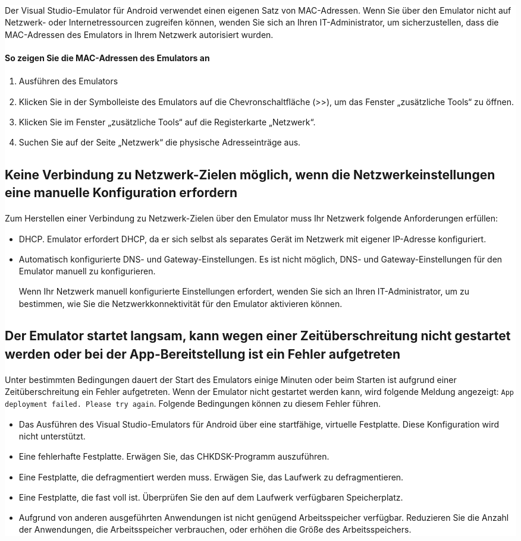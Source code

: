  Der Visual Studio-Emulator für Android verwendet einen eigenen Satz von MAC-Adressen. Wenn Sie über den Emulator nicht auf Netzwerk- oder Internetressourcen zugreifen können, wenden Sie sich an Ihren IT-Administrator, um sicherzustellen, dass die MAC-Adressen des Emulators in Ihrem Netzwerk autorisiert wurden.

#### <a name="to-view-the-emulators-mac-addresses"></a>So zeigen Sie die MAC-Adressen des Emulators an

1. Ausführen des Emulators

2. Klicken Sie in der Symbolleiste des Emulators auf die Chevronschaltfläche (>>), um das Fenster „zusätzliche Tools“ zu öffnen.

3. Klicken Sie im Fenster „zusätzliche Tools“ auf die Registerkarte „Netzwerk“.

4. Suchen Sie auf der Seite „Netzwerk“ die physische Adresseinträge aus.

## <a name="cannot-connect-to-network-destinations-when-network-settings-require-manual-configuration"></a><a name="ManualNetworkConfig"></a> Keine Verbindung zu Netzwerk-Zielen möglich, wenn die Netzwerkeinstellungen eine manuelle Konfiguration erfordern
 Zum Herstellen einer Verbindung zu Netzwerk-Zielen über den Emulator muss Ihr Netzwerk folgende Anforderungen erfüllen:

- DHCP. Emulator erfordert DHCP, da er sich selbst als separates Gerät im Netzwerk mit eigener IP-Adresse konfiguriert.

- Automatisch konfigurierte DNS- und Gateway-Einstellungen. Es ist nicht möglich, DNS- und Gateway-Einstellungen für den Emulator manuell zu konfigurieren.

  Wenn Ihr Netzwerk manuell konfigurierte Einstellungen erfordert, wenden Sie sich an Ihren IT-Administrator, um zu bestimmen, wie Sie die Netzwerkkonnektivität für den Emulator aktivieren können.

## <a name="emulator-starts-slowly-fails-to-start-due-to-a-timeout-or-app-deployment-fails"></a><a name="SlowStart"></a> Der Emulator startet langsam, kann wegen einer Zeitüberschreitung nicht gestartet werden oder bei der App-Bereitstellung ist ein Fehler aufgetreten
 Unter bestimmten Bedingungen dauert der Start des Emulators einige Minuten oder beim Starten ist aufgrund einer Zeitüberschreitung ein Fehler aufgetreten. Wenn der Emulator nicht gestartet werden kann, wird folgende Meldung angezeigt: `App deployment failed. Please try again`. Folgende Bedingungen können zu diesem Fehler führen.

- Das Ausführen des Visual Studio-Emulators für Android über eine startfähige, virtuelle Festplatte. Diese Konfiguration wird nicht unterstützt.

- Eine fehlerhafte Festplatte. Erwägen Sie, das CHKDSK-Programm auszuführen.

- Eine Festplatte, die defragmentiert werden muss. Erwägen Sie, das Laufwerk zu defragmentieren.

- Eine Festplatte, die fast voll ist. Überprüfen Sie den auf dem Laufwerk verfügbaren Speicherplatz.

- Aufgrund von anderen ausgeführten Anwendungen ist nicht genügend Arbeitsspeicher verfügbar. Reduzieren Sie die Anzahl der Anwendungen, die Arbeitsspeicher verbrauchen, oder erhöhen die Größe des Arbeitsspeichers.
